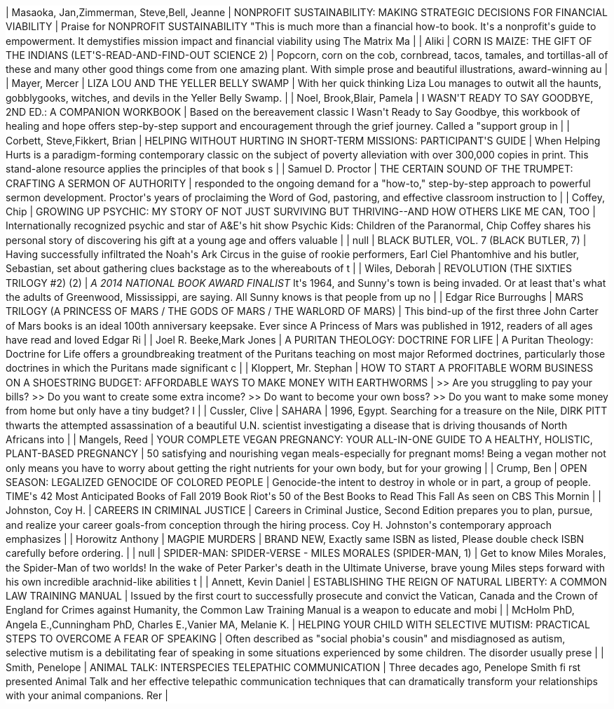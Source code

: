 | Masaoka, Jan,Zimmerman, Steve,Bell, Jeanne | NONPROFIT SUSTAINABILITY: MAKING STRATEGIC DECISIONS FOR FINANCIAL VIABILITY | Praise for NONPROFIT SUSTAINABILITY  "This is much more than a financial how-to book. It's a nonprofit's guide to empowerment. It demystifies mission impact and financial viability using The Matrix Ma |
| Aliki | CORN IS MAIZE: THE GIFT OF THE INDIANS (LET'S-READ-AND-FIND-OUT SCIENCE 2) |  Popcorn, corn on the cob, cornbread, tacos, tamales, and tortillas-all of these and many other good things come from one amazing plant. With simple prose and beautiful illustrations, award-winning au |
| Mayer, Mercer | LIZA LOU AND THE YELLER BELLY SWAMP | With her quick thinking Liza Lou manages to outwit all the haunts, gobblygooks, witches, and devils in the Yeller Belly Swamp. |
| Noel, Brook,Blair, Pamela | I WASN'T READY TO SAY GOODBYE, 2ND ED.: A COMPANION WORKBOOK |  Based on the bereavement classic I Wasn't Ready to Say Goodbye, this workbook of healing and hope offers step-by-step support and encouragement through the grief journey.  Called a "support group in  |
| Corbett, Steve,Fikkert, Brian | HELPING WITHOUT HURTING IN SHORT-TERM MISSIONS: PARTICIPANT'S GUIDE |  When Helping Hurts is a paradigm-forming contemporary classic on the subject of poverty alleviation with over 300,000 copies in print. This stand-alone resource applies the principles of  that book s |
| Samuel D. Proctor | THE CERTAIN SOUND OF THE TRUMPET: CRAFTING A SERMON OF AUTHORITY | responded to the ongoing demand for a "how-to," step-by-step approach to powerful sermon development. Proctor's years of proclaiming the Word of God, pastoring, and effective classroom instruction to  |
| Coffey, Chip | GROWING UP PSYCHIC: MY STORY OF NOT JUST SURVIVING BUT THRIVING--AND HOW OTHERS LIKE ME CAN, TOO | Internationally recognized psychic and star of A&E's hit show Psychic Kids: Children of the Paranormal, Chip Coffey shares his personal story of discovering his gift at a young age and offers valuable |
| null | BLACK BUTLER, VOL. 7 (BLACK BUTLER, 7) | Having successfully infiltrated the Noah's Ark Circus in the guise of rookie performers, Earl Ciel Phantomhive and his butler, Sebastian, set about gathering clues backstage as to the whereabouts of t |
| Wiles, Deborah | REVOLUTION (THE SIXTIES TRILOGY #2) (2) | *A 2014 NATIONAL BOOK AWARD FINALIST*  It's 1964, and Sunny's town is being invaded. Or at least that's what the adults of Greenwood, Mississippi, are saying. All Sunny knows is that people from up no |
| Edgar Rice Burroughs | MARS TRILOGY (A PRINCESS OF MARS / THE GODS OF MARS / THE WARLORD OF MARS) | This bind-up of the first three John Carter of Mars books is an ideal 100th anniversary keepsake.  Ever since A Princess of Mars was published in 1912, readers of all ages have read and loved Edgar Ri |
| Joel R. Beeke,Mark Jones | A PURITAN THEOLOGY: DOCTRINE FOR LIFE | A Puritan Theology: Doctrine for Life offers a groundbreaking treatment of the Puritans teaching on most major Reformed doctrines, particularly those doctrines in which the Puritans made significant c |
| Kloppert, Mr. Stephan | HOW TO START A PROFITABLE WORM BUSINESS ON A SHOESTRING BUDGET: AFFORDABLE WAYS TO MAKE MONEY WITH EARTHWORMS |  >>  Are you struggling to pay your bills?  >> Do you want to create some extra income?  >> Do want to become your own boss?  >> Do you want to make some money from home but only have a tiny budget? I |
| Cussler, Clive | SAHARA | 1996, Egypt. Searching for a treasure on the Nile, DIRK PITT thwarts the attempted assassination of a beautiful U.N. scientist investigating a disease that is driving thousands of North Africans into  |
| Mangels, Reed | YOUR COMPLETE VEGAN PREGNANCY: YOUR ALL-IN-ONE GUIDE TO A HEALTHY, HOLISTIC, PLANT-BASED PREGNANCY | 50 satisfying and nourishing vegan meals-especially for pregnant moms!   Being a vegan mother not only means you have to worry about getting the right nutrients for your own body, but for your growing |
| Crump, Ben | OPEN SEASON: LEGALIZED GENOCIDE OF COLORED PEOPLE |  Genocide-the intent to destroy in whole or in part, a group of people.  TIME's 42 Most Anticipated Books of Fall 2019   Book Riot's 50 of the Best Books to Read This Fall   As seen on CBS This Mornin |
| Johnston, Coy H. | CAREERS IN CRIMINAL JUSTICE |  Careers in Criminal Justice, Second Edition prepares you to plan, pursue, and realize your career goals-from conception through the hiring process. Coy H. Johnston's contemporary approach emphasizes  |
| Horowitz Anthony | MAGPIE MURDERS | BRAND NEW, Exactly same ISBN as listed, Please double check ISBN carefully before ordering. |
| null | SPIDER-MAN: SPIDER-VERSE - MILES MORALES (SPIDER-MAN, 1) | Get to know Miles Morales, the Spider-Man of two worlds! In the wake of Peter Parker's death in the Ultimate Universe, brave young Miles steps forward with his own incredible arachnid-like abilities t |
| Annett, Kevin Daniel | ESTABLISHING THE REIGN OF NATURAL LIBERTY: A COMMON LAW TRAINING MANUAL | Issued by the first court to successfully prosecute and convict the Vatican, Canada and the Crown of England for Crimes against Humanity, the Common Law Training Manual is a weapon to educate and mobi |
| McHolm PhD, Angela E.,Cunningham PhD, Charles E.,Vanier MA, Melanie K. | HELPING YOUR CHILD WITH SELECTIVE MUTISM: PRACTICAL STEPS TO OVERCOME A FEAR OF SPEAKING |  Often described as "social phobia's cousin" and misdiagnosed as autism, selective mutism is a debilitating fear of speaking in some situations experienced by some children. The disorder usually prese |
| Smith, Penelope | ANIMAL TALK: INTERSPECIES TELEPATHIC COMMUNICATION | Three decades ago, Penelope Smith fi rst presented Animal Talk and her effective telepathic communication techniques that can dramatically transform your relationships with your animal companions. Rer |